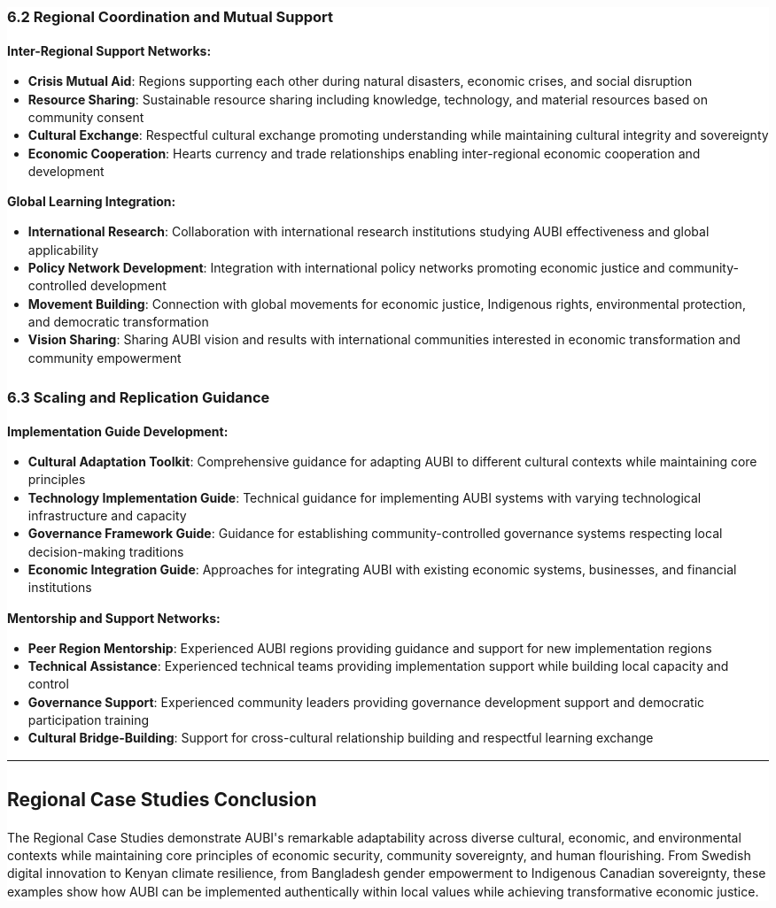 ### 6.2 Regional Coordination and Mutual Support

**Inter-Regional Support Networks:**
- **Crisis Mutual Aid**: Regions supporting each other during natural disasters, economic crises, and social disruption
- **Resource Sharing**: Sustainable resource sharing including knowledge, technology, and material resources based on community consent
- **Cultural Exchange**: Respectful cultural exchange promoting understanding while maintaining cultural integrity and sovereignty
- **Economic Cooperation**: Hearts currency and trade relationships enabling inter-regional economic cooperation and development

**Global Learning Integration:**
- **International Research**: Collaboration with international research institutions studying AUBI effectiveness and global applicability
- **Policy Network Development**: Integration with international policy networks promoting economic justice and community-controlled development
- **Movement Building**: Connection with global movements for economic justice, Indigenous rights, environmental protection, and democratic transformation
- **Vision Sharing**: Sharing AUBI vision and results with international communities interested in economic transformation and community empowerment

### 6.3 Scaling and Replication Guidance

**Implementation Guide Development:**
- **Cultural Adaptation Toolkit**: Comprehensive guidance for adapting AUBI to different cultural contexts while maintaining core principles
- **Technology Implementation Guide**: Technical guidance for implementing AUBI systems with varying technological infrastructure and capacity
- **Governance Framework Guide**: Guidance for establishing community-controlled governance systems respecting local decision-making traditions
- **Economic Integration Guide**: Approaches for integrating AUBI with existing economic systems, businesses, and financial institutions

**Mentorship and Support Networks:**
- **Peer Region Mentorship**: Experienced AUBI regions providing guidance and support for new implementation regions
- **Technical Assistance**: Experienced technical teams providing implementation support while building local capacity and control
- **Governance Support**: Experienced community leaders providing governance development support and democratic participation training
- **Cultural Bridge-Building**: Support for cross-cultural relationship building and respectful learning exchange

---

## Regional Case Studies Conclusion

The Regional Case Studies demonstrate AUBI's remarkable adaptability across diverse cultural, economic, and environmental contexts while maintaining core principles of economic security, community sovereignty, and human flourishing. From Swedish digital innovation to Kenyan climate resilience, from Bangladesh gender empowerment to Indigenous Canadian sovereignty, these examples show how AUBI can be implemented authentically within local values while achieving transformative economic justice.

